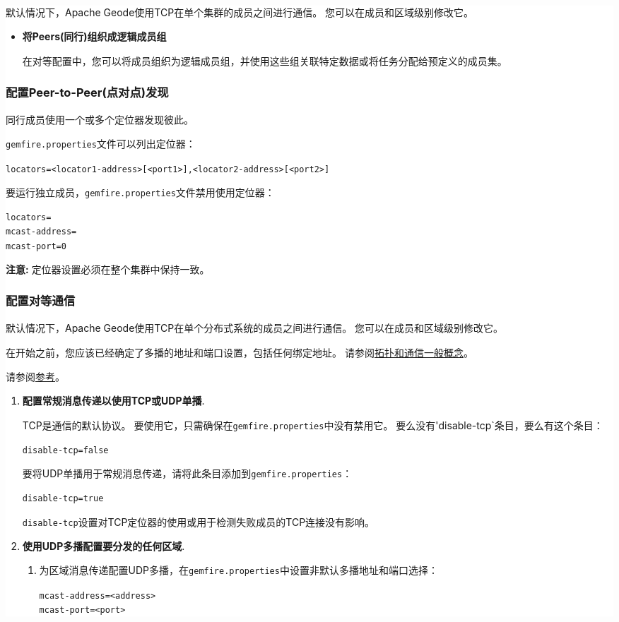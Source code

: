   默认情况下，Apache Geode使用TCP在单个集群的成员之间进行通信。 您可以在成员和区域级别修改它。

- **将Peers(同行)组织成逻辑成员组**

  在对等配置中，您可以将成员组织为逻辑成员组，并使用这些组关联特定数据或将任务分配给预定义的成员集。



### 配置Peer-to-Peer(点对点)发现

同行成员使用一个或多个定位器发现彼此。

`gemfire.properties`文件可以列出定位器：

```
locators=<locator1-address>[<port1>],<locator2-address>[<port2>]
```

要运行独立成员，`gemfire.properties`文件禁用使用定位器：

```
locators=
mcast-address=                    
mcast-port=0
```

**注意:** 定位器设置必须在整个集群中保持一致。



### 配置对等通信

默认情况下，Apache Geode使用TCP在单个分布式系统的成员之间进行通信。 您可以在成员和区域级别修改它。

在开始之前，您应该已经确定了多播的地址和端口设置，包括任何绑定地址。 请参阅[拓扑和通信一般概念](http://geode.apache.org/docs/guide/17/topologies_and_comm/topology_concepts/chapter_overview.html)。

请参阅[参考](http://geode.apache.org/docs/guide/17/reference/book_intro.html#reference)。

1. **配置常规消息传递以使用TCP或UDP单播**.

   TCP是通信的默认协议。 要使用它，只需确保在`gemfire.properties`中没有禁用它。 要么没有'disable-tcp`条目，要么有这个条目：

   ```
   disable-tcp=false
   ```

   要将UDP单播用于常规消息传递，请将此条目添加到`gemfire.properties`：

   ```
   disable-tcp=true
   ```

   `disable-tcp`设置对TCP定位器的使用或用于检测失败成员的TCP连接没有影响。

2. **使用UDP多播配置要分发的任何区域**.

   1. 为区域消息传递配置UDP多播，在`gemfire.properties`中设置非默认多播地址和端口选择：

      ```
      mcast-address=<address>
      mcast-port=<port>
      ```
